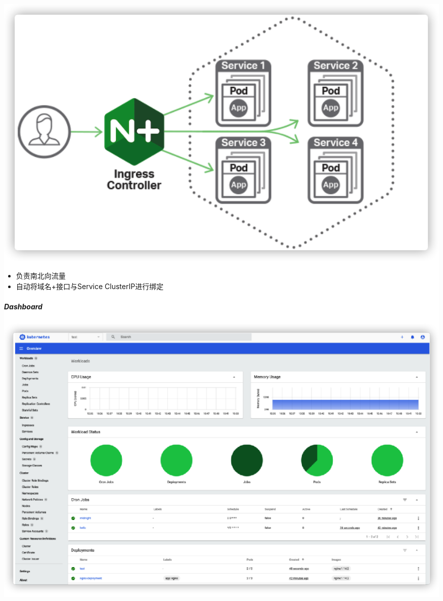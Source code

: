 ![](images/12.jpg)


  - 负责南北向流量
  - 自动将域名+接口与Service ClusterIP进行绑定
##### Dashboard

![](images/14.jpg)
    